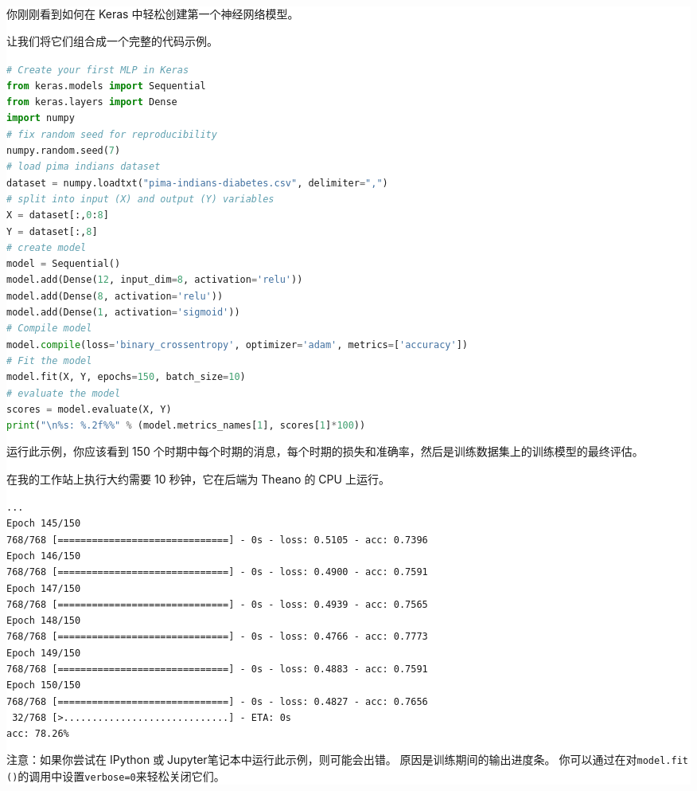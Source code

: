 你刚刚看到如何在 Keras 中轻松创建第一个神经网络模型。

让我们将它们组合成一个完整的代码示例。

```py
# Create your first MLP in Keras
from keras.models import Sequential
from keras.layers import Dense
import numpy
# fix random seed for reproducibility
numpy.random.seed(7)
# load pima indians dataset
dataset = numpy.loadtxt("pima-indians-diabetes.csv", delimiter=",")
# split into input (X) and output (Y) variables
X = dataset[:,0:8]
Y = dataset[:,8]
# create model
model = Sequential()
model.add(Dense(12, input_dim=8, activation='relu'))
model.add(Dense(8, activation='relu'))
model.add(Dense(1, activation='sigmoid'))
# Compile model
model.compile(loss='binary_crossentropy', optimizer='adam', metrics=['accuracy'])
# Fit the model
model.fit(X, Y, epochs=150, batch_size=10)
# evaluate the model
scores = model.evaluate(X, Y)
print("\n%s: %.2f%%" % (model.metrics_names[1], scores[1]*100))
```

运行此示例，你应该看到 150 个时期中每个时期的消息，每个时期的损失和准确率，然后是训练数据集上的训练模型的最终评估。

在我的工作站上执行大约需要 10 秒钟，它在后端为 Theano 的 CPU 上运行。

```
...
Epoch 145/150
768/768 [==============================] - 0s - loss: 0.5105 - acc: 0.7396
Epoch 146/150
768/768 [==============================] - 0s - loss: 0.4900 - acc: 0.7591
Epoch 147/150
768/768 [==============================] - 0s - loss: 0.4939 - acc: 0.7565
Epoch 148/150
768/768 [==============================] - 0s - loss: 0.4766 - acc: 0.7773
Epoch 149/150
768/768 [==============================] - 0s - loss: 0.4883 - acc: 0.7591
Epoch 150/150
768/768 [==============================] - 0s - loss: 0.4827 - acc: 0.7656
 32/768 [>.............................] - ETA: 0s
acc: 78.26%
```

注意：如果你尝试在 IPython 或 Jupyter笔记本中运行此示例，则可能会出错。 原因是训练期间的输出进度条。 你可以通过在对`model.fit()`的调用中设置`verbose=0`来轻松关闭它们。
